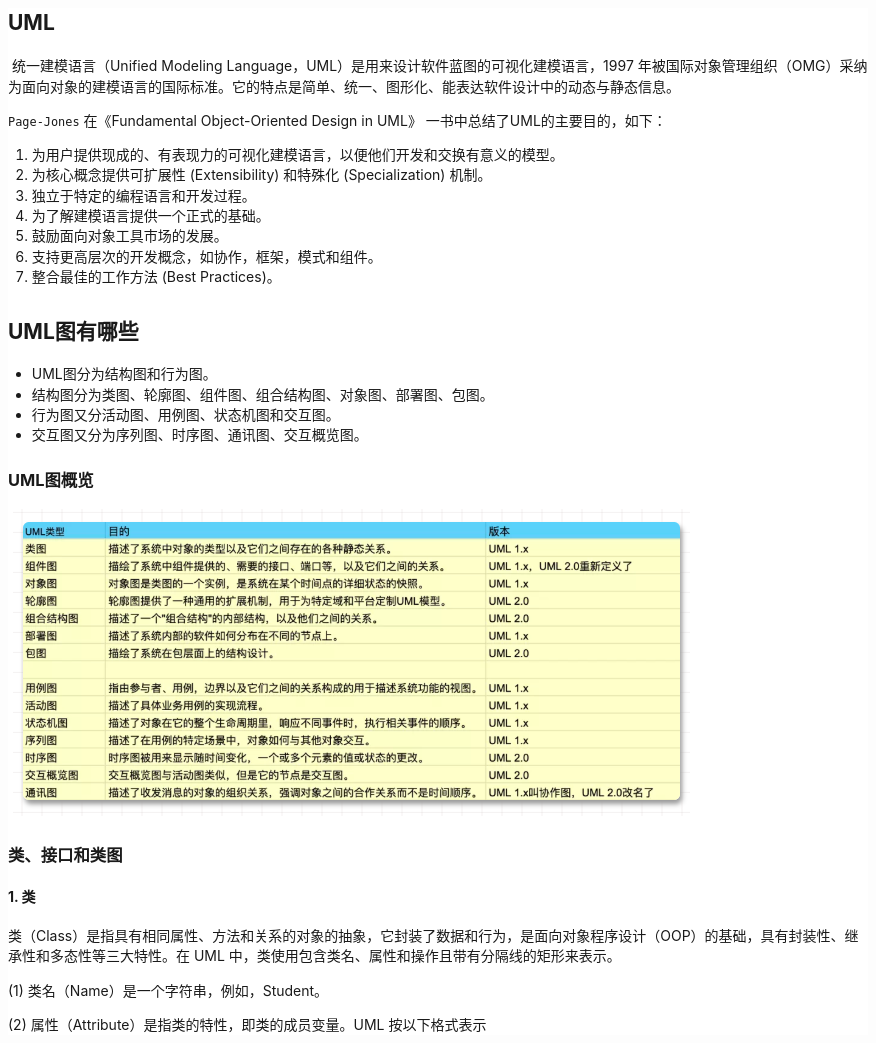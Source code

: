 ## UML		

​		统一建模语言（Unified Modeling Language，UML）是用来设计软件蓝图的可视化建模语言，1997 年被国际对象管理组织（OMG）采纳为面向对象的建模语言的国际标准。它的特点是简单、统一、图形化、能表达软件设计中的动态与静态信息。

`Page-Jones` 在《Fundamental Object-Oriented Design in UML》 一书中总结了UML的主要目的，如下：

1.  为用户提供现成的、有表现力的可视化建模语言，以便他们开发和交换有意义的模型。
2.  为核心概念提供可扩展性 (Extensibility) 和特殊化 (Specialization) 机制。
3.  独立于特定的编程语言和开发过程。
4.  为了解建模语言提供一个正式的基础。
5.  鼓励面向对象工具市场的发展。
6.  支持更高层次的开发概念，如协作，框架，模式和组件。
7.  整合最佳的工作方法 (Best Practices)。

## UML图有哪些

*   UML图分为结构图和行为图。
*   结构图分为类图、轮廓图、组件图、组合结构图、对象图、部署图、包图。
*   行为图又分活动图、用例图、状态机图和交互图。
*   交互图又分为序列图、时序图、通讯图、交互概览图。

### UML图概览

![](..\picture\微信截图_20200926143936.png)

### 类、接口和类图

#### 1. 类

​		类（Class）是指具有相同属性、方法和关系的对象的抽象，它封装了数据和行为，是面向对象程序设计（OOP）的基础，具有封装性、继承性和多态性等三大特性。在 UML 中，类使用包含类名、属性和操作且带有分隔线的矩形来表示。

(1) 类名（Name）是一个字符串，例如，Student。

(2) 属性（Attribute）是指类的特性，即类的成员变量。UML 按以下格式表示
